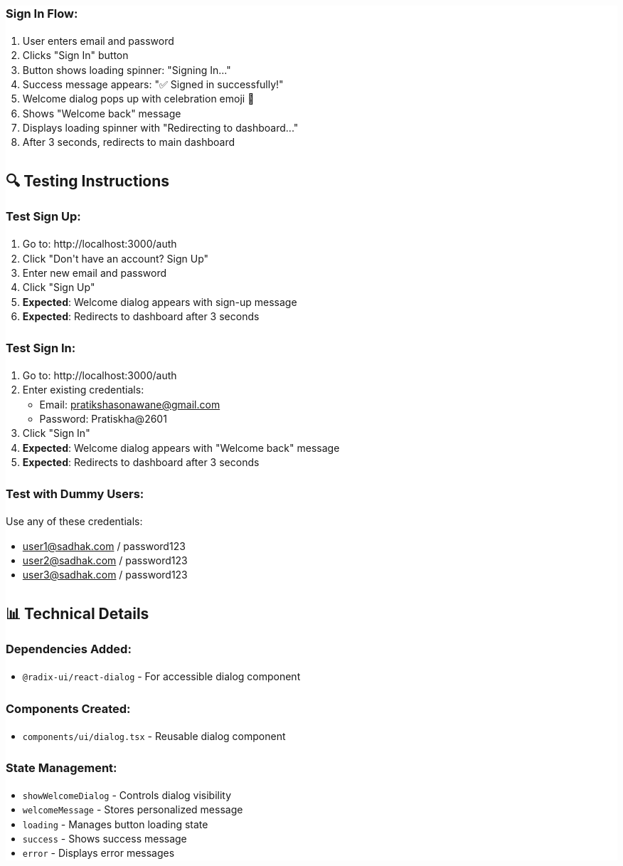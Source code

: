 ### Sign In Flow:
1. User enters email and password
2. Clicks "Sign In" button
3. Button shows loading spinner: "Signing In..."
4. Success message appears: "✅ Signed in successfully!"
5. Welcome dialog pops up with celebration emoji 🎉
6. Shows "Welcome back" message
7. Displays loading spinner with "Redirecting to dashboard..."
8. After 3 seconds, redirects to main dashboard

## 🔍 Testing Instructions

### Test Sign Up:
1. Go to: http://localhost:3000/auth
2. Click "Don't have an account? Sign Up"
3. Enter new email and password
4. Click "Sign Up"
5. **Expected**: Welcome dialog appears with sign-up message
6. **Expected**: Redirects to dashboard after 3 seconds

### Test Sign In:
1. Go to: http://localhost:3000/auth
2. Enter existing credentials:
   - Email: pratikshasonawane@gmail.com
   - Password: Pratiskha@2601
3. Click "Sign In"
4. **Expected**: Welcome dialog appears with "Welcome back" message
5. **Expected**: Redirects to dashboard after 3 seconds

### Test with Dummy Users:
Use any of these credentials:
- user1@sadhak.com / password123
- user2@sadhak.com / password123
- user3@sadhak.com / password123

## 📊 Technical Details

### Dependencies Added:
- `@radix-ui/react-dialog` - For accessible dialog component

### Components Created:
- `components/ui/dialog.tsx` - Reusable dialog component

### State Management:
- `showWelcomeDialog` - Controls dialog visibility
- `welcomeMessage` - Stores personalized message
- `loading` - Manages button loading state
- `success` - Shows success message
- `error` - Displays error messages
